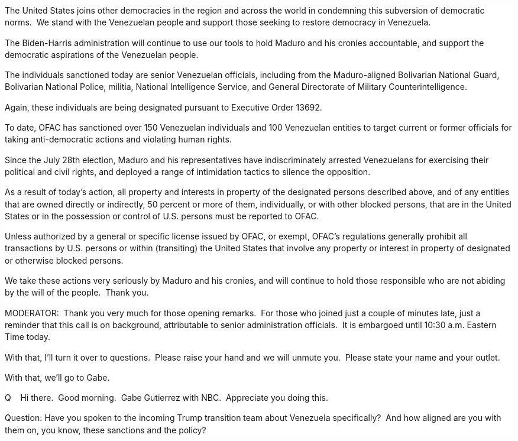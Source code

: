 The United States joins other democracies in the region and across the
world in condemning this subversion of democratic norms.  We stand with
the Venezuelan people and support those seeking to restore democracy in
Venezuela. 

The Biden-Harris administration will continue to use our tools to hold
Maduro and his cronies accountable, and support the democratic
aspirations of the Venezuelan people. 

The individuals sanctioned today are senior Venezuelan officials,
including from the Maduro-aligned Bolivarian National Guard, Bolivarian
National Police, militia, National Intelligence Service, and General
Directorate of Military Counterintelligence. 

Again, these individuals are being designated pursuant to Executive
Order 13692.

To date, OFAC has sanctioned over 150 Venezuelan individuals and 100
Venezuelan entities to target current or former officials for taking
anti-democratic actions and violating human rights. 

Since the July 28th election, Maduro and his representatives have
indiscriminately arrested Venezuelans for exercising their political and
civil rights, and deployed a range of intimidation tactics to silence
the opposition. 

As a result of today’s action, all property and interests in property of
the designated persons described above, and of any entities that are
owned directly or indirectly, 50 percent or more of them, individually,
or with other blocked persons, that are in the United States or in the
possession or control of U.S. persons must be reported to OFAC.

Unless authorized by a general or specific license issued by OFAC, or
exempt, OFAC’s regulations generally prohibit all transactions by U.S.
persons or within (transiting) the United States that involve any
property or interest in property of designated or otherwise blocked
persons.

We take these actions very seriously by Maduro and his cronies, and will
continue to hold those responsible who are not abiding by the will of
the people.  Thank you.

MODERATOR:  Thank you very much for those opening remarks.  For those
who joined just a couple of minutes late, just a reminder that this call
is on background, attributable to senior administration officials.  It
is embargoed until 10:30 a.m. Eastern Time today. 

With that, I’ll turn it over to questions.  Please raise your hand and
we will unmute you.  Please state your name and your outlet.

With that, we’ll go to Gabe. 

Q    Hi there.  Good morning.  Gabe Gutierrez with NBC.  Appreciate you
doing this.

Question: Have you spoken to the incoming Trump transition team about
Venezuela specifically?  And how aligned are you with them on, you know,
these sanctions and the policy?
